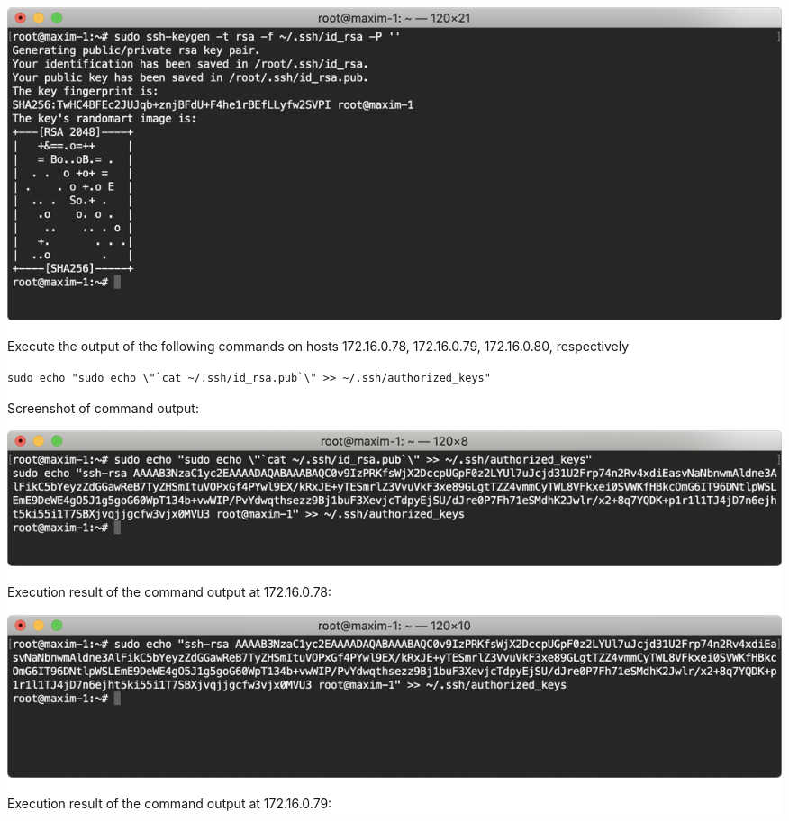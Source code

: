 ![Cluster permission configuration: Step 1](../assets/3-1-1.config_cluster_s1.png)

Execute the output of the following commands on hosts 172.16.0.78, 172.16.0.79, 172.16.0.80, respectively

```
sudo echo "sudo echo \"`cat ~/.ssh/id_rsa.pub`\" >> ~/.ssh/authorized_keys"
```

Screenshot of command output:

![Cluster permission configuration: Step 2](../assets/3-1-2.config_cluster_s2.png)

Execution result of the command output at 172.16.0.78:

![Cluster permission configuration: Step 3](../assets/3-1-3.config_cluster_s3.png)

Execution result of the command output at 172.16.0.79:
